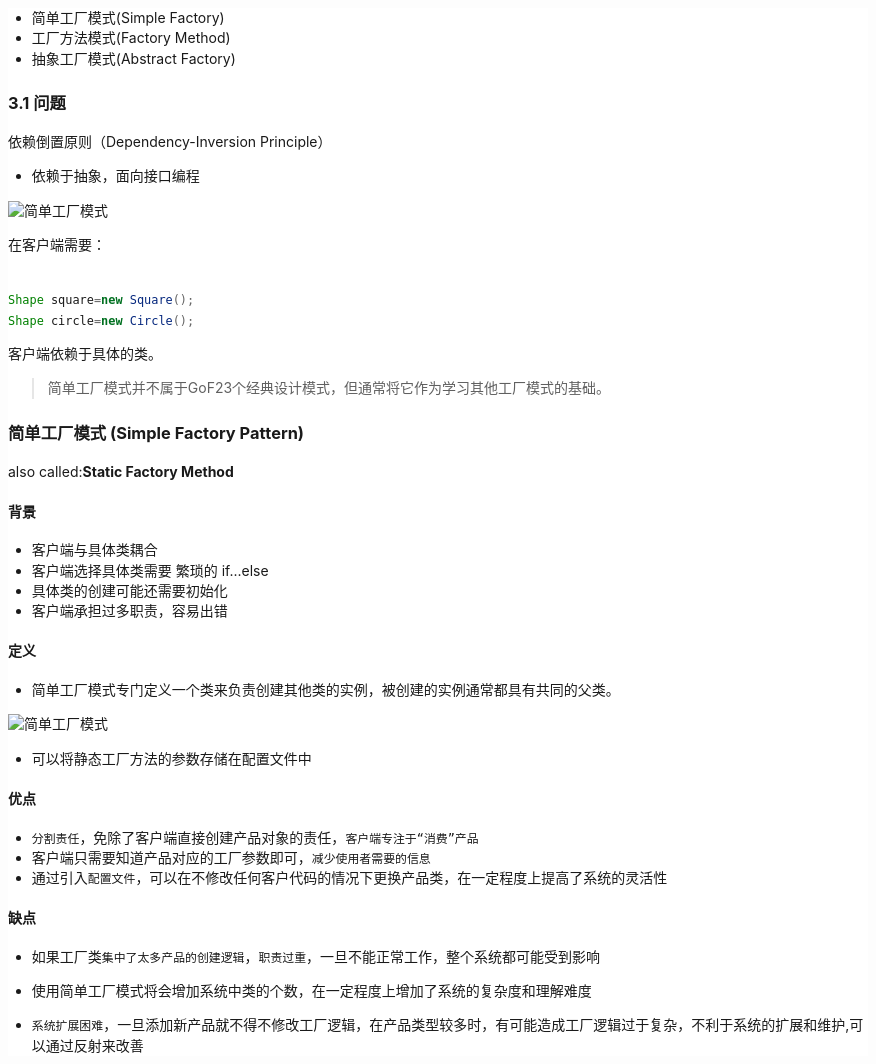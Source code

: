 + 简单工厂模式(Simple Factory)
+ 工厂方法模式(Factory Method)
+ 抽象工厂模式(Abstract Factory)


### 3.1 问题
依赖倒置原则（Dependency-Inversion Principle）

+ 依赖于抽象，面向接口编程


![简单工厂模式](https://upload-images.jianshu.io/upload_images/1414656-9e3535ad09a933d4.png?imageMogr2/auto-orient/strip%7CimageView2/2/w/1240)

在客户端需要：
```java

Shape square=new Square();
Shape circle=new Circle();
```
客户端依赖于具体的类。

>简单工厂模式并不属于GoF23个经典设计模式，但通常将它作为学习其他工厂模式的基础。


### 简单工厂模式 (Simple Factory Pattern)
also called:__Static Factory Method__

#### 背景


+ 客户端与具体类耦合
+ 客户端选择具体类需要 繁琐的 if...else
+ 具体类的创建可能还需要初始化
+ 客户端承担过多职责，容易出错

#### 定义

+ 简单工厂模式专门定义一个类来负责创建其他类的实例，被创建的实例通常都具有共同的父类。

![简单工厂模式](https://upload-images.jianshu.io/upload_images/1414656-b56de2055de1c20f.png?imageMogr2/auto-orient/strip%7CimageView2/2/w/1240)

+ 可以将静态工厂方法的参数存储在配置文件中

#### 优点

+ `分割责任`，免除了客户端直接创建产品对象的责任，`客户端专注于“消费”产品`
+ 客户端只需要知道产品对应的工厂参数即可，`减少使用者需要的信息`
+ 通过引入`配置文件`，可以在不修改任何客户代码的情况下更换产品类，在一定程度上提高了系统的灵活性

#### 缺点

+ 如果工厂类`集中了太多产品的创建逻辑`，`职责过重`，一旦不能正常工作，整个系统都可能受到影响

+ 使用简单工厂模式将会增加系统中类的个数，在一定程度上增加了系统的复杂度和理解难度

+ `系统扩展困难`，一旦添加新产品就不得不修改工厂逻辑，在产品类型较多时，有可能造成工厂逻辑过于复杂，不利于系统的扩展和维护,可以通过反射来改善

